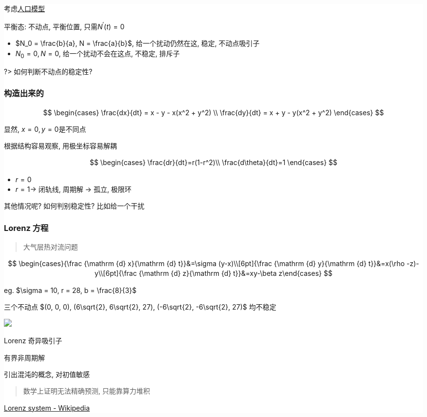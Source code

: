 考虑[人口模型](#人口模型)

平衡态: 不动点, 平衡位置, 只需$N^{\prime}(t) = 0$

- $N_0 = \frac{b}{a}, N = \frac{a}{b}$, 给一个扰动仍然在这, 稳定, 不动点吸引子
- $N_0 =0, N = 0$, 给一个扰动不会在这点, 不稳定, 排斥子

?> 如何判断不动点的稳定性?

### 构造出来的

$$
\begin{cases}
    \frac{dx}{dt} = x - y - x(x^2 + y^2) \\
    \frac{dy}{dt} = x + y - y(x^2 + y^2)
\end{cases}
$$

显然, $x=0, y=0$是不同点

根据结构容易观察, 用极坐标容易解耦

$$
\begin{cases}
    \frac{dr}{dt}=r(1-r^2)\\
    \frac{d\theta}{dt}=1
\end{cases}
$$

- $r=0$
- $r=1 \rightarrow$ 闭轨线, 周期解 -> 孤立, 极限环

其他情况呢? 如何判别稳定性? 比如给一个干扰

### Lorenz 方程

> 大气层热对流问题

$$
\begin{cases}{\frac {\mathrm {d} x}{\mathrm {d} t}}&=\sigma (y-x)\\[6pt]{\frac {\mathrm {d} y}{\mathrm {d} t}}&=x(\rho -z)-y\\[6pt]{\frac {\mathrm {d} z}{\mathrm {d} t}}&=xy-\beta z\end{cases}
$$

eg. $\sigma = 10, r = 28, b = \frac{8}{3}$

三个不动点 $(0, 0, 0), (6\sqrt{2}, 6\sqrt{2}, 27), (-6\sqrt{2}, -6\sqrt{2}, 27)$ 均不稳定

![](https://upload.wikimedia.org/wikipedia/commons/1/13/A_Trajectory_Through_Phase_Space_in_a_Lorenz_Attractor.gif)

Lorenz 奇异吸引子

有界非周期解

引出混沌的概念, 对初值敏感

> 数学上证明无法精确预测, 只能靠算力堆积

[Lorenz system - Wikipedia](https://en.wikipedia.org/wiki/Lorenz_system)
